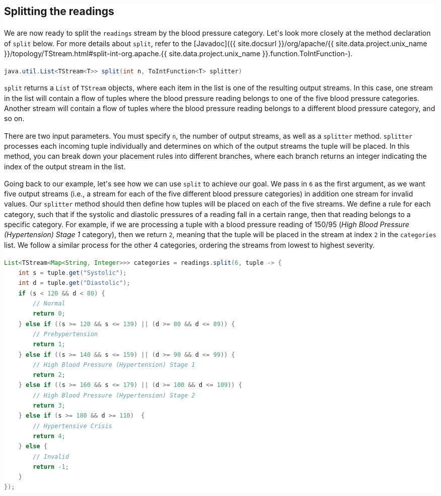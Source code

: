 ## Splitting the readings

We are now ready to split the `readings` stream by the blood pressure category. Let's look more closely at the method declaration of `split` below. For more details about `split`, refer to the [Javadoc]({{ site.docsurl }}/org/apache/{{ site.data.project.unix_name }}/topology/TStream.html#split-int-org.apache.{{ site.data.project.unix_name }}.function.ToIntFunction-).

```java
java.util.List<TStream<T>> split(int n, ToIntFunction<T> splitter)
```

`split` returns a `List` of `TStream` objects, where each item in the list is one of the resulting output streams. In this case, one stream in the list will contain a flow of tuples where the blood pressure reading belongs to one of the five blood pressure categories. Another stream will contain a flow of tuples where the blood pressure reading belongs to a different blood pressure category, and so on.

There are two input parameters. You must specify `n`, the number of output streams, as well as a `splitter` method. `splitter` processes each incoming tuple individually and determines on which of the output streams the tuple will be placed. In this method, you can break down your placement rules into different branches, where each branch returns an integer indicating the index of the output stream in the list.

Going back to our example, let's see how we can use `split` to achieve our goal. We pass in `6` as the first argument, as we want five output streams (i.e., a stream for each of the five different blood pressure categories) in addition one stream for invalid values. Our `splitter` method should then define how tuples will be placed on each of the five streams. We define a rule for each category, such that if the systolic and diastolic pressures of a reading fall in a certain range, then that reading belongs to a specific category. For example, if we are processing a tuple with a blood pressure reading of 150/95 (*High Blood Pressure (Hypertension) Stage 1* category), then we return `2`, meaning that the tuple will be placed in the stream at index `2` in the `categories` list. We follow a similar process for the other 4 categories, ordering the streams from lowest to highest severity.

```java
List<TStream<Map<String, Integer>>> categories = readings.split(6, tuple -> {
    int s = tuple.get("Systolic");
    int d = tuple.get("Diastolic");
    if (s < 120 && d < 80) {
        // Normal
        return 0;
    } else if ((s >= 120 && s <= 139) || (d >= 80 && d <= 89)) {
        // Prehypertension
        return 1;
    } else if ((s >= 140 && s <= 159) || (d >= 90 && d <= 99)) {
        // High Blood Pressure (Hypertension) Stage 1
        return 2;
    } else if ((s >= 160 && s <= 179) || (d >= 100 && d <= 109)) {
        // High Blood Pressure (Hypertension) Stage 2
        return 3;
    } else if (s >= 180 && d >= 110)  {
        // Hypertensive Crisis
        return 4;
    } else {
        // Invalid
        return -1;
    }
});
```

